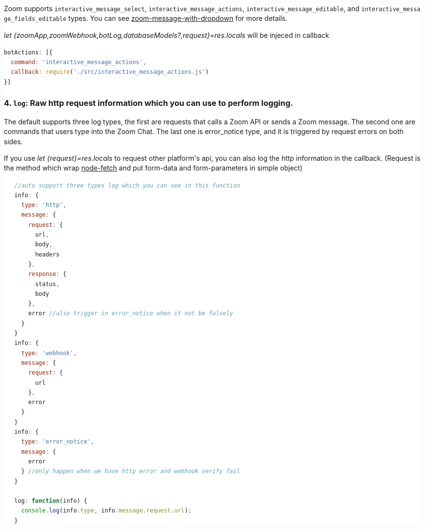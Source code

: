 Zoom supports `interactive_message_select`, `interactive_message_actions`, `interactive_message_editable`, and `interactive_message_fields_editable` types. You can see [zoom-message-with-dropdown](https://marketplace.zoom.us/docs/guides/chatbots/customizing-messages/message-with-dropdown) for more details.

*let {zoomApp,zoomWebhook,botLog,databaseModels?,request}=res.locals* will be injeced in callback

   ```js
   botActions: [{
     command: 'interactive_message_actions',
     callback: require('./src/interactive_message_actions.js')
   }]
   ```


### 4. **`log`: Raw http request information which you can use to perform logging.**

The default supports three log types, the first are requests that calls a Zoom API or sends a Zoom message. The second one are commands that users type into the Zoom Chat. The last one is error_notice type, and it is triggered by request errors on both sides.

If you use *let {request}=res.locals* to request other platform's api, you can also log the http information in the callback. (Request is the method which wrap [node-fetch](https://www.npmjs.com/package/node-fetch) and put form-data and form-parameters in simple object)

```js
   //auto support three types log which you can see in this function
   info: {
     type: 'http',
     message: {
       request: {
         url,
         body,
         headers
       },
       response: {
         status,
         body
       },
       error //also trigger in error_notice when it not be falsely
     }
   }
   info: {
     type: 'webhook',
     message: {
       request: {
         url
       },
       error
     }
   }
   info: {
     type: 'error_notice',
     message: {
       error
     } //only happen when we have http error and webhook verify fail
   }

   log: function(info) {
     console.log(info.type, info.message.request.url);
   }
  ```
